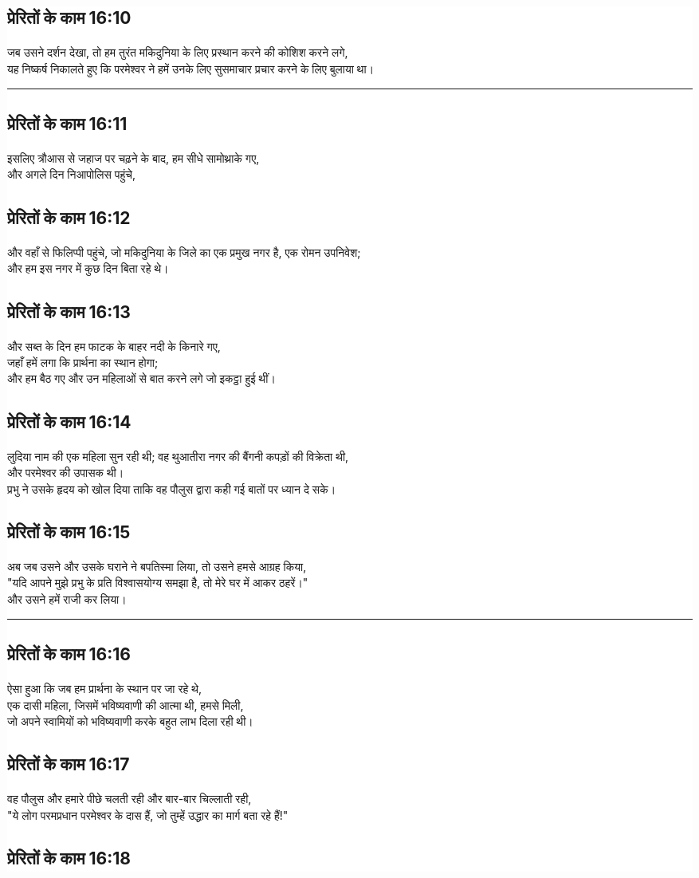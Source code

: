 ## प्रेरितों के काम 16:10

जब उसने दर्शन देखा, तो हम तुरंत मकिदुनिया के लिए प्रस्थान करने की कोशिश करने लगे,  
यह निष्कर्ष निकालते हुए कि परमेश्वर ने हमें उनके लिए सुसमाचार प्रचार करने के लिए बुलाया था।

---

## प्रेरितों के काम 16:11

इसलिए त्रौआस से जहाज पर चढ़ने के बाद, हम सीधे सामोथ्राके गए,  
और अगले दिन निआपोलिस पहुंचे,

## प्रेरितों के काम 16:12

और वहाँ से फिलिप्पी पहुंचे, जो मकिदुनिया के जिले का एक प्रमुख नगर है, एक रोमन उपनिवेश;  
और हम इस नगर में कुछ दिन बिता रहे थे।

## प्रेरितों के काम 16:13

और सब्त के दिन हम फाटक के बाहर नदी के किनारे गए,  
जहाँ हमें लगा कि प्रार्थना का स्थान होगा;  
और हम बैठ गए और उन महिलाओं से बात करने लगे जो इकट्ठा हुई थीं।

## प्रेरितों के काम 16:14

लुदिया नाम की एक महिला सुन रही थी; वह थुआतीरा नगर की बैंगनी कपड़ों की विक्रेता थी,  
और परमेश्वर की उपासक थी।  
प्रभु ने उसके हृदय को खोल दिया ताकि वह पौलुस द्वारा कही गई बातों पर ध्यान दे सके।

## प्रेरितों के काम 16:15

अब जब उसने और उसके घराने ने बपतिस्मा लिया, तो उसने हमसे आग्रह किया,  
"यदि आपने मुझे प्रभु के प्रति विश्वासयोग्य समझा है, तो मेरे घर में आकर ठहरें।"  
और उसने हमें राजी कर लिया।

---

## प्रेरितों के काम 16:16

ऐसा हुआ कि जब हम प्रार्थना के स्थान पर जा रहे थे,  
एक दासी महिला, जिसमें भविष्यवाणी की आत्मा थी, हमसे मिली,  
जो अपने स्वामियों को भविष्यवाणी करके बहुत लाभ दिला रही थी।

## प्रेरितों के काम 16:17

वह पौलुस और हमारे पीछे चलती रही और बार-बार चिल्लाती रही,  
"ये लोग परमप्रधान परमेश्वर के दास हैं, जो तुम्हें उद्धार का मार्ग बता रहे हैं!"

## प्रेरितों के काम 16:18
